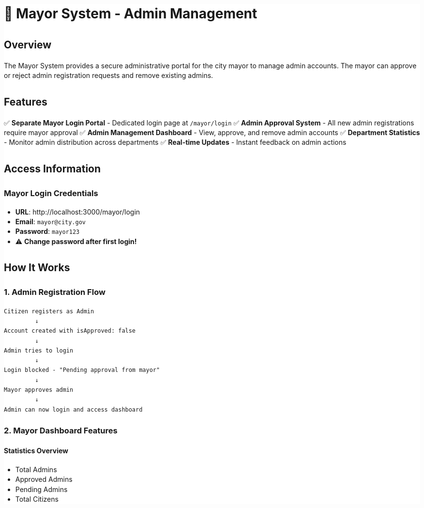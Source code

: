 # 👑 Mayor System - Admin Management

## Overview

The Mayor System provides a secure administrative portal for the city mayor to manage admin accounts. The mayor can approve or reject admin registration requests and remove existing admins.

## Features

✅ **Separate Mayor Login Portal** - Dedicated login page at `/mayor/login`
✅ **Admin Approval System** - All new admin registrations require mayor approval
✅ **Admin Management Dashboard** - View, approve, and remove admin accounts
✅ **Department Statistics** - Monitor admin distribution across departments
✅ **Real-time Updates** - Instant feedback on admin actions

## Access Information

### Mayor Login Credentials
- **URL**: http://localhost:3000/mayor/login
- **Email**: `mayor@city.gov`
- **Password**: `mayor123`
- ⚠️ **Change password after first login!**

## How It Works

### 1. Admin Registration Flow

```
Citizen registers as Admin
         ↓
Account created with isApproved: false
         ↓
Admin tries to login
         ↓
Login blocked - "Pending approval from mayor"
         ↓
Mayor approves admin
         ↓
Admin can now login and access dashboard
```

### 2. Mayor Dashboard Features

#### **Statistics Overview**
- Total Admins
- Approved Admins
- Pending Admins
- Total Citizens
